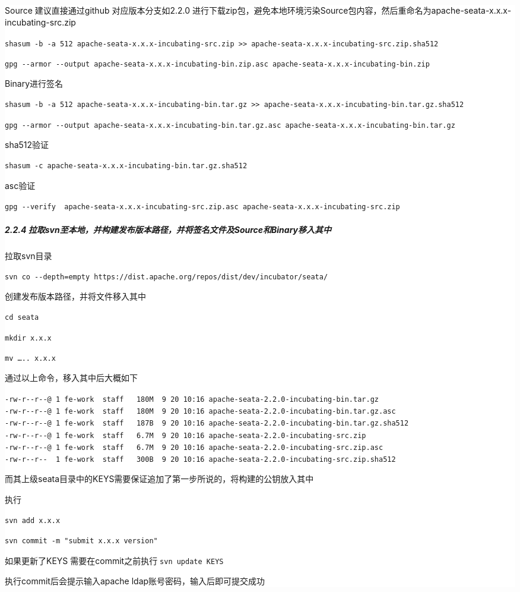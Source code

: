 Source 建议直接通过github 对应版本分支如2.2.0 进行下载zip包，避免本地环境污染Source包内容，然后重命名为apache-seata-x.x.x-incubating-src.zip

`shasum -b -a 512 apache-seata-x.x.x-incubating-src.zip >> apache-seata-x.x.x-incubating-src.zip.sha512 `

`gpg --armor --output apache-seata-x.x.x-incubating-bin.zip.asc apache-seata-x.x.x-incubating-bin.zip`

Binary进行签名

`shasum -b -a 512 apache-seata-x.x.x-incubating-bin.tar.gz >> apache-seata-x.x.x-incubating-bin.tar.gz.sha512`

`gpg --armor --output apache-seata-x.x.x-incubating-bin.tar.gz.asc apache-seata-x.x.x-incubating-bin.tar.gz`

sha512验证

`shasum -c apache-seata-x.x.x-incubating-bin.tar.gz.sha512`

asc验证

`gpg --verify  apache-seata-x.x.x-incubating-src.zip.asc apache-seata-x.x.x-incubating-src.zip`

##### 2.2.4 拉取svn至本地，并构建发布版本路径，并将签名文件及Source和Binary移入其中

拉取svn目录

`svn co --depth=empty https://dist.apache.org/repos/dist/dev/incubator/seata/`

创建发布版本路径，并将文件移入其中

`cd seata`

`mkdir x.x.x`

`mv ….. x.x.x`

通过以上命令，移入其中后大概如下

```
-rw-r--r--@ 1 fe-work  staff   180M  9 20 10:16 apache-seata-2.2.0-incubating-bin.tar.gz
-rw-r--r--@ 1 fe-work  staff   180M  9 20 10:16 apache-seata-2.2.0-incubating-bin.tar.gz.asc
-rw-r--r--@ 1 fe-work  staff   187B  9 20 10:16 apache-seata-2.2.0-incubating-bin.tar.gz.sha512
-rw-r--r--@ 1 fe-work  staff   6.7M  9 20 10:16 apache-seata-2.2.0-incubating-src.zip
-rw-r--r--@ 1 fe-work  staff   6.7M  9 20 10:16 apache-seata-2.2.0-incubating-src.zip.asc
-rw-r--r--  1 fe-work  staff   300B  9 20 10:16 apache-seata-2.2.0-incubating-src.zip.sha512
```

而其上级seata目录中的KEYS需要保证追加了第一步所说的，将构建的公钥放入其中

执行 

`svn add x.x.x`

`svn commit -m "submit x.x.x version" `

如果更新了KEYS 需要在commit之前执行 `svn update KEYS`

执行commit后会提示输入apache ldap账号密码，输入后即可提交成功
